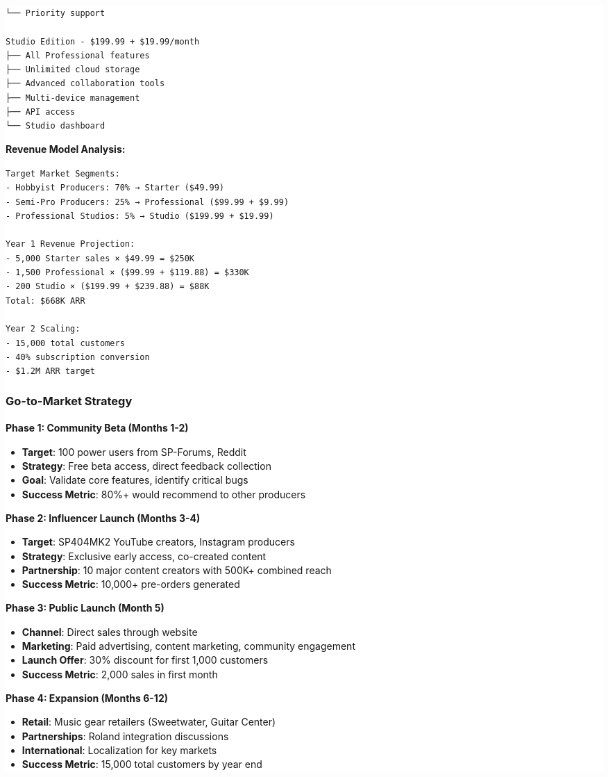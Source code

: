 ```
└── Priority support

Studio Edition - $199.99 + $19.99/month  
├── All Professional features
├── Unlimited cloud storage
├── Advanced collaboration tools
├── Multi-device management
├── API access
└── Studio dashboard
```

**Revenue Model Analysis:**
```
Target Market Segments:
- Hobbyist Producers: 70% → Starter ($49.99)
- Semi-Pro Producers: 25% → Professional ($99.99 + $9.99)
- Professional Studios: 5% → Studio ($199.99 + $19.99)

Year 1 Revenue Projection:
- 5,000 Starter sales × $49.99 = $250K
- 1,500 Professional × ($99.99 + $119.88) = $330K
- 200 Studio × ($199.99 + $239.88) = $88K
Total: $668K ARR

Year 2 Scaling:
- 15,000 total customers
- 40% subscription conversion
- $1.2M ARR target
```

### Go-to-Market Strategy

**Phase 1: Community Beta (Months 1-2)**
- **Target**: 100 power users from SP-Forums, Reddit
- **Strategy**: Free beta access, direct feedback collection
- **Goal**: Validate core features, identify critical bugs
- **Success Metric**: 80%+ would recommend to other producers

**Phase 2: Influencer Launch (Months 3-4)**
- **Target**: SP404MK2 YouTube creators, Instagram producers
- **Strategy**: Exclusive early access, co-created content
- **Partnership**: 10 major content creators with 500K+ combined reach
- **Success Metric**: 10,000+ pre-orders generated

**Phase 3: Public Launch (Month 5)**
- **Channel**: Direct sales through website
- **Marketing**: Paid advertising, content marketing, community engagement
- **Launch Offer**: 30% discount for first 1,000 customers
- **Success Metric**: 2,000 sales in first month

**Phase 4: Expansion (Months 6-12)**
- **Retail**: Music gear retailers (Sweetwater, Guitar Center)
- **Partnerships**: Roland integration discussions
- **International**: Localization for key markets
- **Success Metric**: 15,000 total customers by year end
